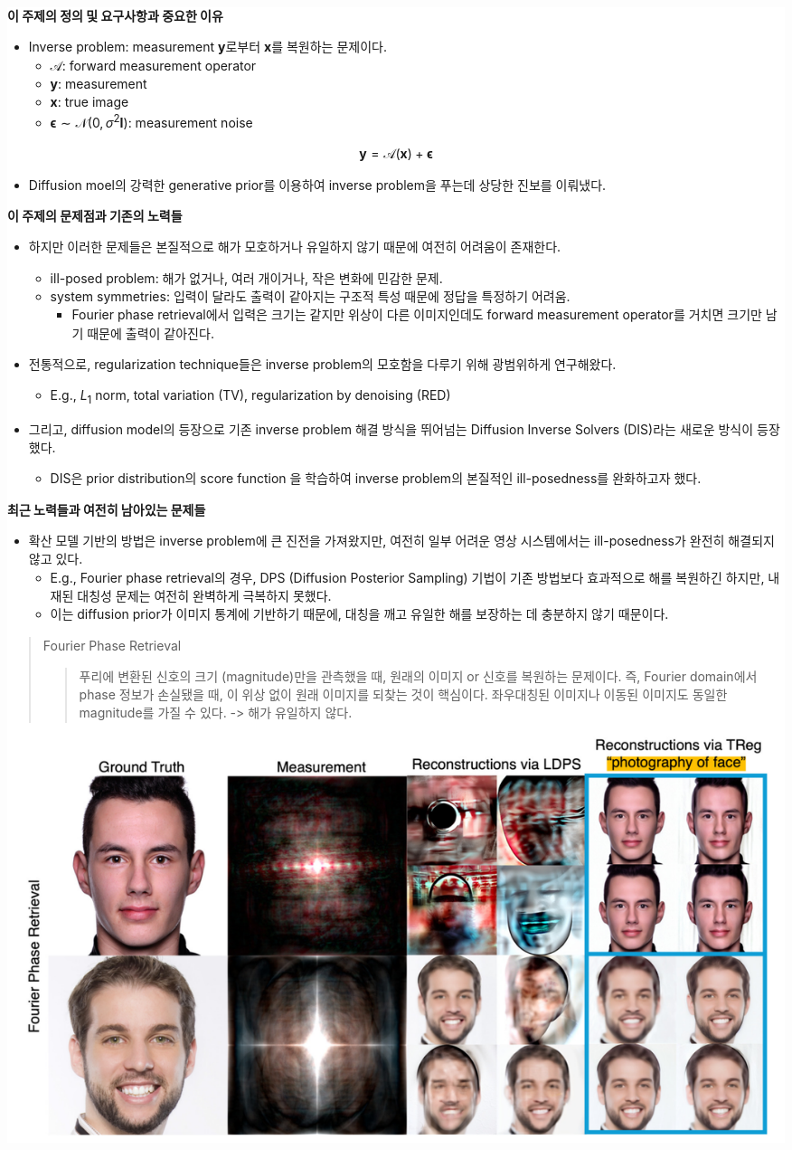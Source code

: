 $\textbf{이 주제의 정의 및 요구사항과 중요한 이유}$

- Inverse problem: measurement $\mathbf{y}$로부터 $\mathbf{x}$를 복원하는 문제이다.
  - $\mathcal{A}$: forward measurement operator
  - $\mathbf{y}$: measurement 
  - $\mathbf{x}$: true image
  - $\mathbf{\epsilon} \sim \mathcal{N}(0, \sigma^2\mathbf{I})$: measurement noise

$$ \mathbf{y} = \mathcal{A}(\mathbf{x}) + \mathbf{\epsilon}$$

- Diffusion moel의 강력한 generative prior를 이용하여 inverse problem을 푸는데 상당한 진보를 이뤄냈다. 

$\textbf{이 주제의 문제점과 기존의 노력들}$

- 하지만 이러한 문제들은 본질적으로 해가 모호하거나 유일하지 않기 때문에 여전히 어려움이 존재한다.
  - ill-posed problem: 해가 없거나, 여러 개이거나, 작은 변화에 민감한 문제.
  - system symmetries: 입력이 달라도 출력이 같아지는 구조적 특성 때문에 정답을 특정하기 어려움.
    - Fourier phase retrieval에서 입력은 크기는 같지만 위상이 다른 이미지인데도 forward measurement operator를 거치면 크기만 남기 때문에 출력이 같아진다.

- 전통적으로, regularization technique들은 inverse problem의 모호함을 다루기 위해 광범위하게 연구해왔다. 
  - E.g., $L_1$ norm, total variation (TV), regularization by denoising (RED)

- 그리고, diffusion model의 등장으로 기존 inverse problem 해결 방식을 뛰어넘는 Diffusion Inverse Solvers (DIS)라는 새로운 방식이 등장했다. 
  - DIS은 prior distribution의 score function 을 학습하여 inverse problem의 본질적인 ill-posedness를 완화하고자 했다. 

$\textbf{최근 노력들과 여전히 남아있는 문제들}$

- 확산 모델 기반의 방법은 inverse problem에 큰 진전을 가져왔지만, 여전히 일부 어려운 영상 시스템에서는 ill-posedness가 완전히 해결되지 않고 있다. 
  - E.g., Fourier phase retrieval의 경우, DPS (Diffusion Posterior Sampling) 기법이 기존 방법보다 효과적으로 해를 복원하긴 하지만, 내재된 대칭성 문제는 여전히 완벽하게 극복하지 못했다. 
  - 이는 diffusion prior가 이미지 통계에 기반하기 때문에, 대칭을 깨고 유일한 해를 보장하는 데 충분하지 않기 때문이다. 

> Fourier Phase Retrieval
>> 푸리에 변환된 신호의 크기 (magnitude)만을 관측했을 때, 원래의 이미지 or 신호를 복원하는 문제이다. 즉, Fourier domain에서 phase 정보가 손실됐을 때, 이 위상 없이 원래 이미지를 되찾는 것이 핵심이다. 
>> 좌우대칭된 이미지나 이동된 이미지도 동일한 magnitude를 가질 수 있다. -> 해가 유일하지 않다.


<p align="center">
<img src='./img2.png'>
</p>
